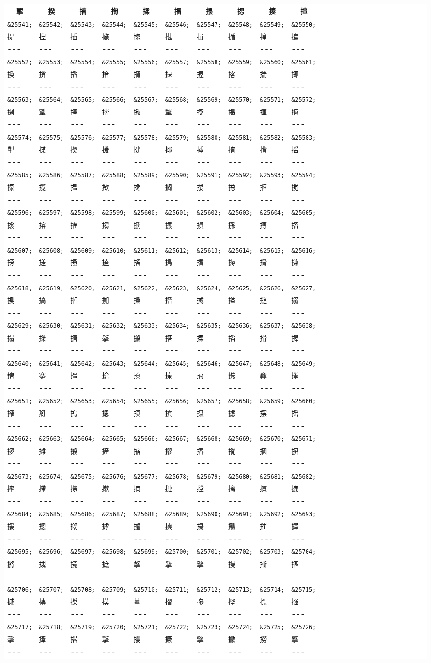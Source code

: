 | &#25541; | &#25542; | &#25543; | &#25544; | &#25545; | &#25546; | &#25547; | &#25548; | &#25549; | &#25550; | 
|  --- |  --- |  --- |  --- |  --- |  --- |  --- |  --- |  --- |  --- | 
| `&25541;` | `&25542;` | `&25543;` | `&25544;` | `&25545;` | `&25546;` | `&25547;` | `&25548;` | `&25549;` | `&25550;` | 
| &#25552; | &#25553; | &#25554; | &#25555; | &#25556; | &#25557; | &#25558; | &#25559; | &#25560; | &#25561; | 
|  --- |  --- |  --- |  --- |  --- |  --- |  --- |  --- |  --- |  --- | 
| `&25552;` | `&25553;` | `&25554;` | `&25555;` | `&25556;` | `&25557;` | `&25558;` | `&25559;` | `&25560;` | `&25561;` | 
| &#25563; | &#25564; | &#25565; | &#25566; | &#25567; | &#25568; | &#25569; | &#25570; | &#25571; | &#25572; | 
|  --- |  --- |  --- |  --- |  --- |  --- |  --- |  --- |  --- |  --- | 
| `&25563;` | `&25564;` | `&25565;` | `&25566;` | `&25567;` | `&25568;` | `&25569;` | `&25570;` | `&25571;` | `&25572;` | 
| &#25574; | &#25575; | &#25576; | &#25577; | &#25578; | &#25579; | &#25580; | &#25581; | &#25582; | &#25583; | 
|  --- |  --- |  --- |  --- |  --- |  --- |  --- |  --- |  --- |  --- | 
| `&25574;` | `&25575;` | `&25576;` | `&25577;` | `&25578;` | `&25579;` | `&25580;` | `&25581;` | `&25582;` | `&25583;` | 
| &#25585; | &#25586; | &#25587; | &#25588; | &#25589; | &#25590; | &#25591; | &#25592; | &#25593; | &#25594; | 
|  --- |  --- |  --- |  --- |  --- |  --- |  --- |  --- |  --- |  --- | 
| `&25585;` | `&25586;` | `&25587;` | `&25588;` | `&25589;` | `&25590;` | `&25591;` | `&25592;` | `&25593;` | `&25594;` | 
| &#25596; | &#25597; | &#25598; | &#25599; | &#25600; | &#25601; | &#25602; | &#25603; | &#25604; | &#25605; | 
|  --- |  --- |  --- |  --- |  --- |  --- |  --- |  --- |  --- |  --- | 
| `&25596;` | `&25597;` | `&25598;` | `&25599;` | `&25600;` | `&25601;` | `&25602;` | `&25603;` | `&25604;` | `&25605;` | 
| &#25607; | &#25608; | &#25609; | &#25610; | &#25611; | &#25612; | &#25613; | &#25614; | &#25615; | &#25616; | 
|  --- |  --- |  --- |  --- |  --- |  --- |  --- |  --- |  --- |  --- | 
| `&25607;` | `&25608;` | `&25609;` | `&25610;` | `&25611;` | `&25612;` | `&25613;` | `&25614;` | `&25615;` | `&25616;` | 
| &#25618; | &#25619; | &#25620; | &#25621; | &#25622; | &#25623; | &#25624; | &#25625; | &#25626; | &#25627; | 
|  --- |  --- |  --- |  --- |  --- |  --- |  --- |  --- |  --- |  --- | 
| `&25618;` | `&25619;` | `&25620;` | `&25621;` | `&25622;` | `&25623;` | `&25624;` | `&25625;` | `&25626;` | `&25627;` | 
| &#25629; | &#25630; | &#25631; | &#25632; | &#25633; | &#25634; | &#25635; | &#25636; | &#25637; | &#25638; | 
|  --- |  --- |  --- |  --- |  --- |  --- |  --- |  --- |  --- |  --- | 
| `&25629;` | `&25630;` | `&25631;` | `&25632;` | `&25633;` | `&25634;` | `&25635;` | `&25636;` | `&25637;` | `&25638;` | 
| &#25640; | &#25641; | &#25642; | &#25643; | &#25644; | &#25645; | &#25646; | &#25647; | &#25648; | &#25649; | 
|  --- |  --- |  --- |  --- |  --- |  --- |  --- |  --- |  --- |  --- | 
| `&25640;` | `&25641;` | `&25642;` | `&25643;` | `&25644;` | `&25645;` | `&25646;` | `&25647;` | `&25648;` | `&25649;` | 
| &#25651; | &#25652; | &#25653; | &#25654; | &#25655; | &#25656; | &#25657; | &#25658; | &#25659; | &#25660; | 
|  --- |  --- |  --- |  --- |  --- |  --- |  --- |  --- |  --- |  --- | 
| `&25651;` | `&25652;` | `&25653;` | `&25654;` | `&25655;` | `&25656;` | `&25657;` | `&25658;` | `&25659;` | `&25660;` | 
| &#25662; | &#25663; | &#25664; | &#25665; | &#25666; | &#25667; | &#25668; | &#25669; | &#25670; | &#25671; | 
|  --- |  --- |  --- |  --- |  --- |  --- |  --- |  --- |  --- |  --- | 
| `&25662;` | `&25663;` | `&25664;` | `&25665;` | `&25666;` | `&25667;` | `&25668;` | `&25669;` | `&25670;` | `&25671;` | 
| &#25673; | &#25674; | &#25675; | &#25676; | &#25677; | &#25678; | &#25679; | &#25680; | &#25681; | &#25682; | 
|  --- |  --- |  --- |  --- |  --- |  --- |  --- |  --- |  --- |  --- | 
| `&25673;` | `&25674;` | `&25675;` | `&25676;` | `&25677;` | `&25678;` | `&25679;` | `&25680;` | `&25681;` | `&25682;` | 
| &#25684; | &#25685; | &#25686; | &#25687; | &#25688; | &#25689; | &#25690; | &#25691; | &#25692; | &#25693; | 
|  --- |  --- |  --- |  --- |  --- |  --- |  --- |  --- |  --- |  --- | 
| `&25684;` | `&25685;` | `&25686;` | `&25687;` | `&25688;` | `&25689;` | `&25690;` | `&25691;` | `&25692;` | `&25693;` | 
| &#25695; | &#25696; | &#25697; | &#25698; | &#25699; | &#25700; | &#25701; | &#25702; | &#25703; | &#25704; | 
|  --- |  --- |  --- |  --- |  --- |  --- |  --- |  --- |  --- |  --- | 
| `&25695;` | `&25696;` | `&25697;` | `&25698;` | `&25699;` | `&25700;` | `&25701;` | `&25702;` | `&25703;` | `&25704;` | 
| &#25706; | &#25707; | &#25708; | &#25709; | &#25710; | &#25711; | &#25712; | &#25713; | &#25714; | &#25715; | 
|  --- |  --- |  --- |  --- |  --- |  --- |  --- |  --- |  --- |  --- | 
| `&25706;` | `&25707;` | `&25708;` | `&25709;` | `&25710;` | `&25711;` | `&25712;` | `&25713;` | `&25714;` | `&25715;` | 
| &#25717; | &#25718; | &#25719; | &#25720; | &#25721; | &#25722; | &#25723; | &#25724; | &#25725; | &#25726; | 
|  --- |  --- |  --- |  --- |  --- |  --- |  --- |  --- |  --- |  --- | 
| `&25717;` | `&25718;` | `&25719;` | `&25720;` | `&25721;` | `&25722;` | `&25723;` | `&25724;` | `&25725;` | `&25726;` | 
| &#25728; | &#25729; | &#25730; | &#25731; | &#25732; | &#25733; | &#25734; | &#25735; | &#25736; | &#25737; | 
|  --- |  --- |  --- |  --- |  --- |  --- |  --- |  --- |  --- |  --- | 